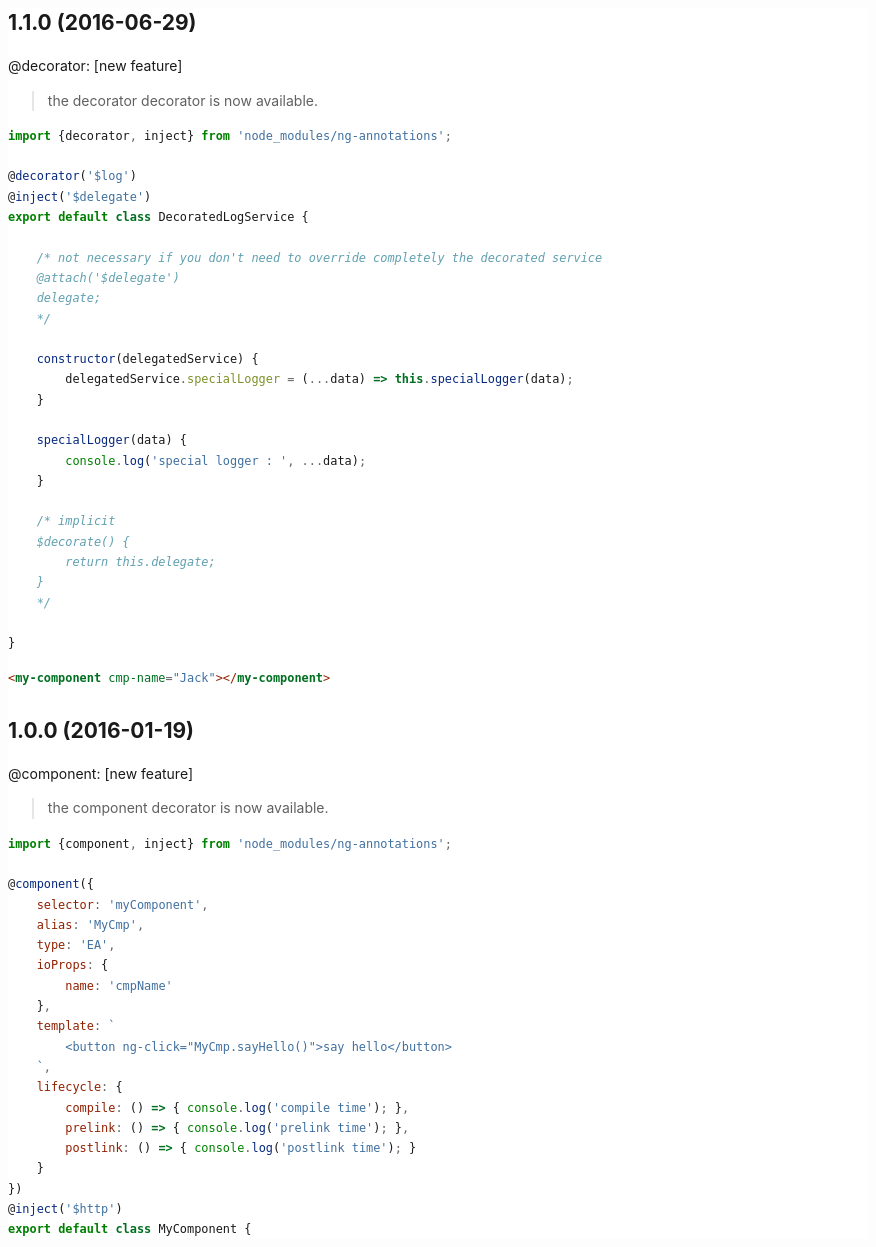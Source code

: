 ## 1.1.0 (2016-06-29)

@decorator: [new feature]
> the decorator decorator is now available.

````javascript
import {decorator, inject} from 'node_modules/ng-annotations';

@decorator('$log')
@inject('$delegate')
export default class DecoratedLogService {

	/* not necessary if you don't need to override completely the decorated service
	@attach('$delegate')
	delegate;
	*/

	constructor(delegatedService) {
		delegatedService.specialLogger = (...data) => this.specialLogger(data);
	}

	specialLogger(data) {
		console.log('special logger : ', ...data);
	}

	/* implicit
	$decorate() {
		return this.delegate;
	}
	*/

}

````

````html
<my-component cmp-name="Jack"></my-component>
````

## 1.0.0 (2016-01-19)

@component: [new feature]
> the component decorator is now available.

````javascript
import {component, inject} from 'node_modules/ng-annotations';

@component({
	selector: 'myComponent',
	alias: 'MyCmp',
	type: 'EA',
	ioProps: {
		name: 'cmpName'
	},
	template: `
		<button ng-click="MyCmp.sayHello()">say hello</button>
	`,
	lifecycle: {
		compile: () => { console.log('compile time'); },
		prelink: () => { console.log('prelink time'); },
		postlink: () => { console.log('postlink time'); }
	}
})
@inject('$http')
export default class MyComponent {
````